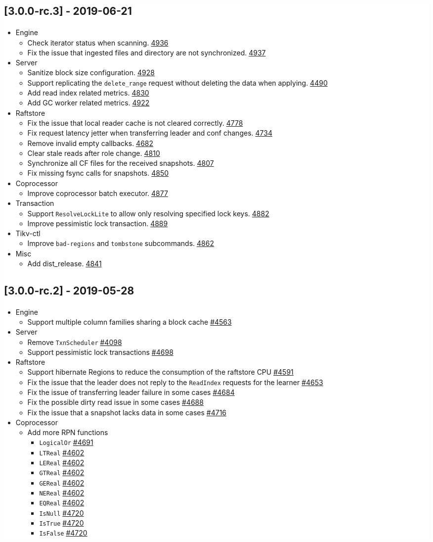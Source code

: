 ## [3.0.0-rc.3] - 2019-06-21

+ Engine
  - Check iterator status when scanning. [4936](https://github.com/tikv/tikv/pull/4936)
  - Fix the issue that ingested files and directory are not synchronized. [4937](https://github.com/tikv/tikv/pull/4937)
+ Server
  - Sanitize block size configuration. [4928](https://github.com/tikv/tikv/pull/4928)
  - Support replicating the `delete_range` request without deleting the data when applying. [4490](https://github.com/tikv/tikv/pull/4490)
  - Add read index related metrics. [4830](https://github.com/tikv/tikv/pull/4830)
  - Add GC worker related metrics. [4922](https://github.com/tikv/tikv/pull/4922)
+ Raftstore
  - Fix the issue that local reader cache is not cleared correctly. [4778](https://github.com/tikv/tikv/pull/4778)
  - Fix request latency jetter when transferring leader and conf changes. [4734](https://github.com/tikv/tikv/pull/4734)
  - Remove invalid empty callbacks. [4682](https://github.com/tikv/tikv/pull/4682)
  - Clear stale reads after role change. [4810](https://github.com/tikv/tikv/pull/4810)
  - Synchronize all CF files for the received snapshots. [4807](https://github.com/tikv/tikv/pull/4807)
  - Fix missing fsync calls for snapshots. [4850](https://github.com/tikv/tikv/pull/4850)
+ Coprocessor
  - Improve coprocessor batch executor. [4877](https://github.com/tikv/tikv/pull/4877)
+ Transaction
  - Support `ResolveLockLite` to allow only resolving specified lock keys. [4882](https://github.com/tikv/tikv/pull/4882)
  - Improve pessimistic lock transaction. [4889](https://github.com/tikv/tikv/pull/4889)
+ Tikv-ctl
  - Improve `bad-regions` and `tombstone` subcommands. [4862](https://github.com/tikv/tikv/pull/4862)
+ Misc
  - Add dist_release. [4841](https://github.com/tikv/tikv/pull/4841)

## [3.0.0-rc.2] - 2019-05-28

+ Engine
  - Support multiple column families sharing a block cache [#4563](https://github.com/tikv/tikv/pull/4563)
+ Server
  - Remove `TxnScheduler` [#4098](https://github.com/tikv/tikv/pull/4098)
  - Support pessimistic lock transactions [#4698](https://github.com/tikv/tikv/pull/4698)
+ Raftstore
  - Support hibernate Regions to reduce the consumption of the raftstore CPU [#4591](https://github.com/tikv/tikv/pull/4591)
  - Fix the issue that the leader does not reply to the `ReadIndex` requests for the learner [#4653](https://github.com/tikv/tikv/pull/4653)
  - Fix the issue of transferring leader failure in some cases [#4684](https://github.com/tikv/tikv/pull/4684)
  - Fix the possible dirty read issue in some cases [#4688](https://github.com/tikv/tikv/pull/4688)
  - Fix the issue that a snapshot lacks data in some cases [#4716](https://github.com/tikv/tikv/pull/4716)
+ Coprocessor
  - Add more RPN functions
    - `LogicalOr` [#4691](https://github.com/tikv/tikv/pull/4601)
    - `LTReal` [#4602](https://github.com/tikv/tikv/pull/4602)
    - `LEReal` [#4602](https://github.com/tikv/tikv/pull/4602)
    - `GTReal` [#4602](https://github.com/tikv/tikv/pull/4602)
    - `GEReal` [#4602](https://github.com/tikv/tikv/pull/4602)
    - `NEReal` [#4602](https://github.com/tikv/tikv/pull/4602)
    - `EQReal` [#4602](https://github.com/tikv/tikv/pull/4602)
    - `IsNull` [#4720](https://github.com/tikv/tikv/pull/4720)
    - `IsTrue` [#4720](https://github.com/tikv/tikv/pull/4720)
    - `IsFalse` [#4720](https://github.com/tikv/tikv/pull/4720)